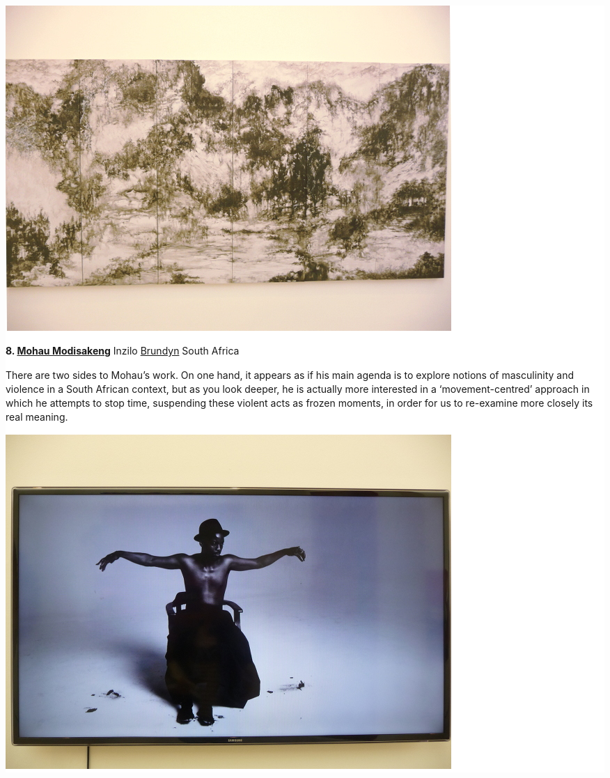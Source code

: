![7. Nina Pryde](./images/7.-Nina-Pryde_cm1e4k.jpg)

**8. [Mohau Modisakeng](http://www.saatchigallery.com/artists/mohau_modisakeng.htm?section_name=photography)**
Inzilo
[Brundyn](http://www.brundyn.com/gallery/)
South Africa

There are two sides to Mohau’s work. On one hand, it appears as if his main agenda is to explore notions of masculinity and violence in a South African context, but as you look deeper, he is actually more interested in a ‘movement-centred’ approach in which he attempts to stop time, suspending these violent acts as frozen moments, in order for us to re-examine more closely its real meaning.

![8. Mohan Modikaseng](./images/8.-Mohan-Modikaseng_alh1q2.jpg)
